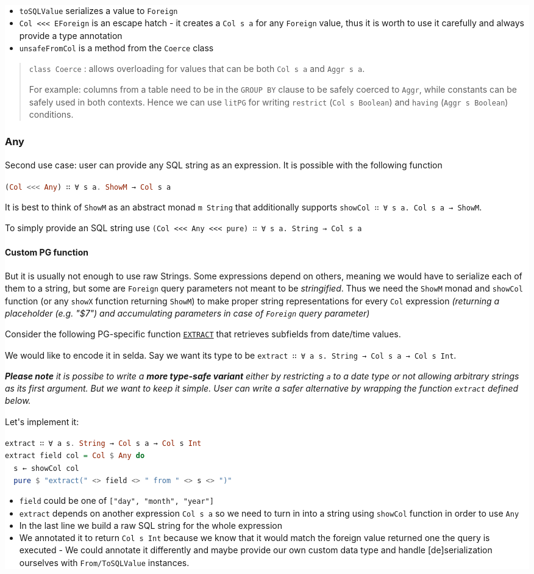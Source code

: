 - `toSQLValue` serializes a value to `Foreign`
- `Col <<< EForeign` is an escape hatch - it creates a `Col s a` for any `Foreign` value, thus it is worth to use it carefully and always provide a type annotation
- `unsafeFromCol` is a method from the `Coerce` class

> `class Coerce` : 
> allows overloading for values that can be both `Col s a` and `Aggr s a`.
> 
> For example: columns from a table need to be in the `GROUP BY` clause to be safely coerced to `Aggr`, while constants can be safely used in both contexts.
> Hence we can use `litPG` for writing `restrict` (`Col s Boolean`) and `having` (`Aggr s Boolean`) conditions.

### Any

Second use case: user can provide any SQL string as an expression.
It is possible with the following function

  ```purescript
  (Col <<< Any) ∷ ∀ s a. ShowM → Col s a
  ```

It is best to think of `ShowM` as an abstract monad `m String` that additionally supports `showCol ∷ ∀ s a. Col s a → ShowM`.

To simply provide an SQL string use `(Col <<< Any <<< pure) ∷ ∀ s a. String → Col s a`

#### Custom PG function

But it is usually not enough to use raw Strings.
Some expressions depend on others, meaning we would have to serialize each of them to a string, but some are `Foreign` query parameters not meant to be *stringified*.
Thus we need the `ShowM` monad and `showCol` function (or any `showX` function returning `ShowM`) to make proper string representations for every `Col` expression *(returning a placeholder (e.g. "$7") and accumulating parameters in case of `Foreign` query parameter)*

Consider the following PG-specific function [`EXTRACT`](https://www.postgresql.org/docs/current/functions-datetime.html#FUNCTIONS-DATETIME-EXTRACT) that retrieves subfields from date/time values.

We would like to encode it in selda.
Say we want its type to be `extract ∷ ∀ a s. String → Col s a → Col s Int`.

***Please note** it is possibe to write a **more type-safe variant** either by restricting `a` to a date type or not allowing arbitrary strings as its first argument.
But we want to keep it simple.
User can write a safer alternative by wrapping the function `extract` defined below.*

Let's implement it:

```purescript
extract ∷ ∀ a s. String → Col s a → Col s Int
extract field col = Col $ Any do
  s ← showCol col
  pure $ "extract(" <> field <> " from " <> s <> ")"
```

- `field` could be one of `["day", "month", "year"]` 
- `extract` depends on another expression `Col s a` so we need to turn in into a string using `showCol` function in order to use `Any`
- In the last line we build a raw SQL string for the whole expression
- We annotated it to return `Col s Int` because we know that it would match the foreign value returned one the query is executed - We could annotate it differently and maybe provide our own custom data type and handle \[de\]serialization ourselves with `From/ToSQLValue` instances.
